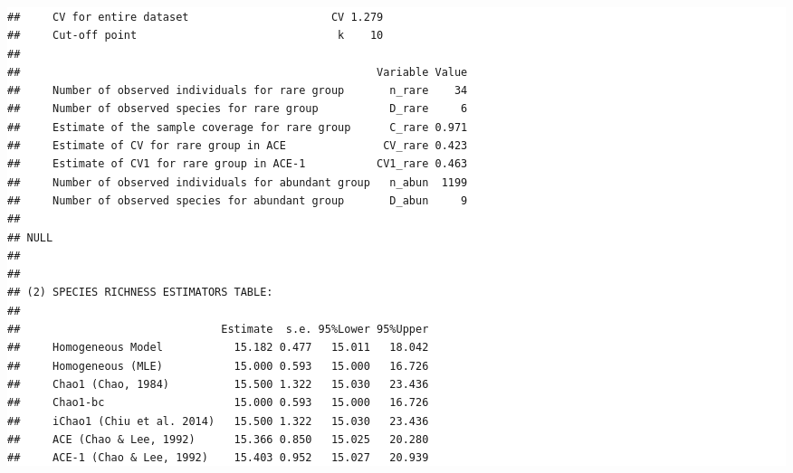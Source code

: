     ##     CV for entire dataset                      CV 1.279
    ##     Cut-off point                               k    10
    ## 
    ##                                                       Variable Value
    ##     Number of observed individuals for rare group       n_rare    34
    ##     Number of observed species for rare group           D_rare     6
    ##     Estimate of the sample coverage for rare group      C_rare 0.971
    ##     Estimate of CV for rare group in ACE               CV_rare 0.423
    ##     Estimate of CV1 for rare group in ACE-1           CV1_rare 0.463
    ##     Number of observed individuals for abundant group   n_abun  1199
    ##     Number of observed species for abundant group       D_abun     9
    ## 
    ## NULL
    ## 
    ## 
    ## (2) SPECIES RICHNESS ESTIMATORS TABLE:
    ## 
    ##                               Estimate  s.e. 95%Lower 95%Upper
    ##     Homogeneous Model           15.182 0.477   15.011   18.042
    ##     Homogeneous (MLE)           15.000 0.593   15.000   16.726
    ##     Chao1 (Chao, 1984)          15.500 1.322   15.030   23.436
    ##     Chao1-bc                    15.000 0.593   15.000   16.726
    ##     iChao1 (Chiu et al. 2014)   15.500 1.322   15.030   23.436
    ##     ACE (Chao & Lee, 1992)      15.366 0.850   15.025   20.280
    ##     ACE-1 (Chao & Lee, 1992)    15.403 0.952   15.027   20.939